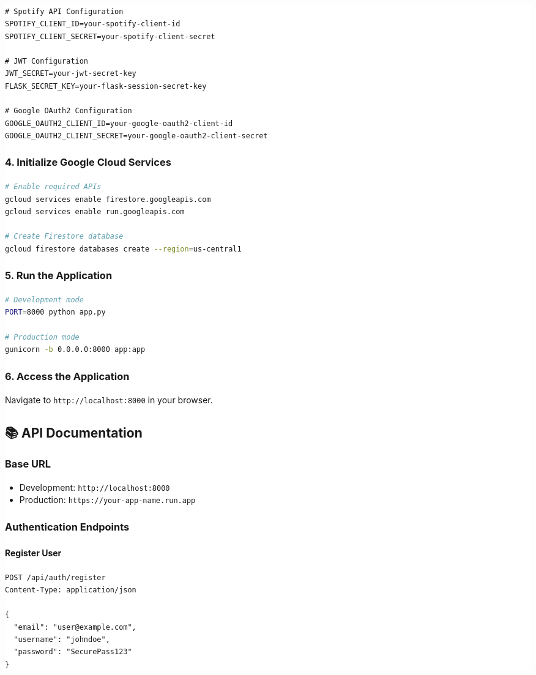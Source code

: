 ```env
# Spotify API Configuration
SPOTIFY_CLIENT_ID=your-spotify-client-id
SPOTIFY_CLIENT_SECRET=your-spotify-client-secret

# JWT Configuration
JWT_SECRET=your-jwt-secret-key
FLASK_SECRET_KEY=your-flask-session-secret-key

# Google OAuth2 Configuration
GOOGLE_OAUTH2_CLIENT_ID=your-google-oauth2-client-id
GOOGLE_OAUTH2_CLIENT_SECRET=your-google-oauth2-client-secret
```

### 4. Initialize Google Cloud Services
```bash
# Enable required APIs
gcloud services enable firestore.googleapis.com
gcloud services enable run.googleapis.com

# Create Firestore database
gcloud firestore databases create --region=us-central1
```

### 5. Run the Application
```bash
# Development mode
PORT=8000 python app.py

# Production mode
gunicorn -b 0.0.0.0:8000 app:app
```

### 6. Access the Application
Navigate to `http://localhost:8000` in your browser.

## 📚 API Documentation

### **Base URL**
- Development: `http://localhost:8000`
- Production: `https://your-app-name.run.app`

### **Authentication Endpoints**

#### Register User
```http
POST /api/auth/register
Content-Type: application/json

{
  "email": "user@example.com",
  "username": "johndoe",
  "password": "SecurePass123"
}
```
